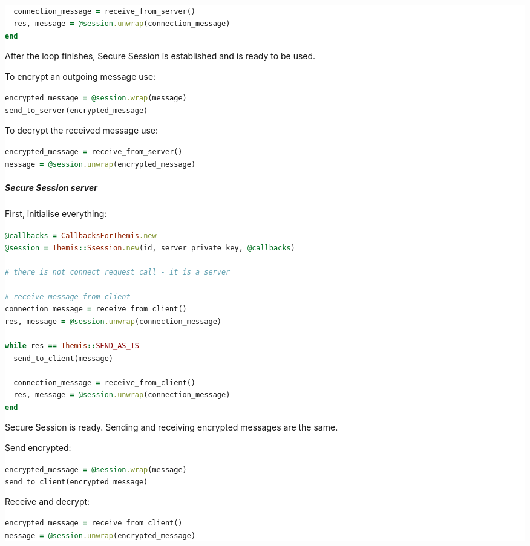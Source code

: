 ```ruby
  connection_message = receive_from_server()
  res, message = @session.unwrap(connection_message)
end
```

After the loop finishes, Secure Session is established and is ready to be used.

To encrypt an outgoing message use:

```ruby
encrypted_message = @session.wrap(message)
send_to_server(encrypted_message)
```

To decrypt the received message use:

```ruby
encrypted_message = receive_from_server()
message = @session.unwrap(encrypted_message)
```

##### Secure Session server

First, initialise everything:

```ruby
@callbacks = CallbacksForThemis.new
@session = Themis::Ssession.new(id, server_private_key, @callbacks)

# there is not connect_request call - it is a server

# receive message from client
connection_message = receive_from_client()
res, message = @session.unwrap(connection_message)

while res == Themis::SEND_AS_IS
  send_to_client(message)

  connection_message = receive_from_client()
  res, message = @session.unwrap(connection_message)
end
```

Secure Session is ready. Sending and receiving encrypted messages are the same.

Send encrypted:

```ruby
encrypted_message = @session.wrap(message)
send_to_client(encrypted_message)
```

Receive and decrypt:

```ruby
encrypted_message = receive_from_client()
message = @session.unwrap(encrypted_message)
```
